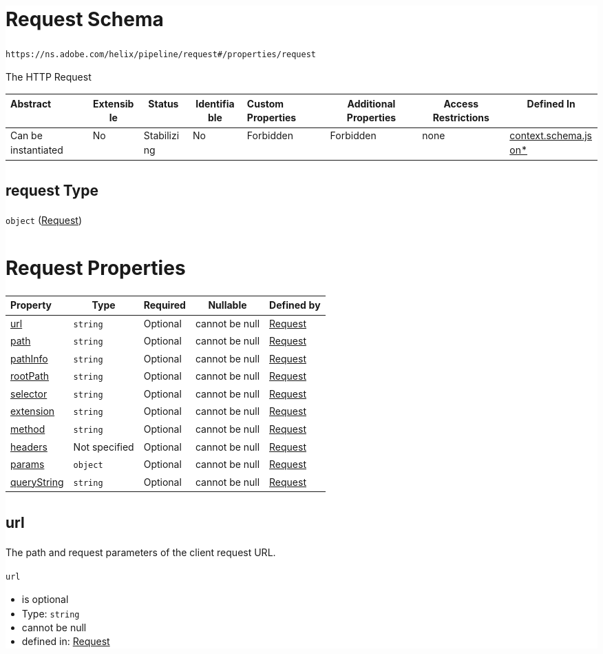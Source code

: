 # Request Schema

```txt
https://ns.adobe.com/helix/pipeline/request#/properties/request
```

The HTTP Request


| Abstract            | Extensible | Status      | Identifiable | Custom Properties | Additional Properties | Access Restrictions | Defined In                                                          |
| :------------------ | ---------- | ----------- | ------------ | :---------------- | --------------------- | ------------------- | ------------------------------------------------------------------- |
| Can be instantiated | No         | Stabilizing | No           | Forbidden         | Forbidden             | none                | [context.schema.json\*](context.schema.json "open original schema") |

## request Type

`object` ([Request](context-properties-request.md))

# Request Properties

| Property                    | Type          | Required | Nullable       | Defined by                                                                                                              |
| :-------------------------- | ------------- | -------- | -------------- | :---------------------------------------------------------------------------------------------------------------------- |
| [url](#url)                 | `string`      | Optional | cannot be null | [Request](request-properties-url.md "https&#x3A;//ns.adobe.com/helix/pipeline/request#/properties/url")                 |
| [path](#path)               | `string`      | Optional | cannot be null | [Request](request-properties-path.md "https&#x3A;//ns.adobe.com/helix/pipeline/request#/properties/path")               |
| [pathInfo](#pathinfo)       | `string`      | Optional | cannot be null | [Request](request-properties-pathinfo.md "https&#x3A;//ns.adobe.com/helix/pipeline/request#/properties/pathInfo")       |
| [rootPath](#rootpath)       | `string`      | Optional | cannot be null | [Request](request-properties-rootpath.md "https&#x3A;//ns.adobe.com/helix/pipeline/request#/properties/rootPath")       |
| [selector](#selector)       | `string`      | Optional | cannot be null | [Request](request-properties-selector.md "https&#x3A;//ns.adobe.com/helix/pipeline/request#/properties/selector")       |
| [extension](#extension)     | `string`      | Optional | cannot be null | [Request](request-properties-extension.md "https&#x3A;//ns.adobe.com/helix/pipeline/request#/properties/extension")     |
| [method](#method)           | `string`      | Optional | cannot be null | [Request](request-properties-method.md "https&#x3A;//ns.adobe.com/helix/pipeline/request#/properties/method")           |
| [headers](#headers)         | Not specified | Optional | cannot be null | [Request](request-properties-headers.md "https&#x3A;//ns.adobe.com/helix/pipeline/request#/properties/headers")         |
| [params](#params)           | `object`      | Optional | cannot be null | [Request](request-properties-params.md "https&#x3A;//ns.adobe.com/helix/pipeline/request#/properties/params")           |
| [queryString](#querystring) | `string`      | Optional | cannot be null | [Request](request-properties-querystring.md "https&#x3A;//ns.adobe.com/helix/pipeline/request#/properties/queryString") |

## url

The path and request parameters of the client request URL.


`url`

-   is optional
-   Type: `string`
-   cannot be null
-   defined in: [Request](request-properties-url.md "https&#x3A;//ns.adobe.com/helix/pipeline/request#/properties/url")
